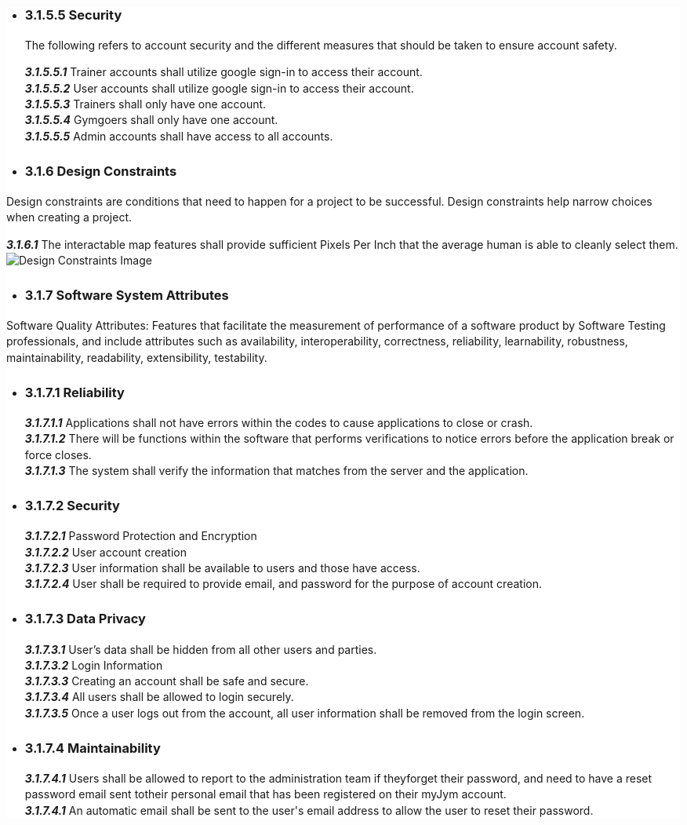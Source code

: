 - ### 3.1.5.5 Security  
    The following refers to account security and the different measures that should be taken to ensure account safety.  

    ***3.1.5.5.1*** Trainer accounts shall utilize google sign-in to access their account. <br>
    ***3.1.5.5.2*** User accounts shall utilize google sign-in to access their account. <br>
    ***3.1.5.5.3*** Trainers shall only have one account. <br>
    ***3.1.5.5.4*** Gymgoers shall only have one account. <br>
    ***3.1.5.5.5*** Admin accounts shall have access to all accounts. <br>

* ### 3.1.6 Design Constraints <a name="3.1.6-design-constraints" />
Design constraints are conditions that need to happen for a project to be successful. Design constraints help narrow choices when creating a project. 

***3.1.6.1*** The interactable map features shall provide sufficient Pixels Per Inch that the average human is able to cleanly select them. <br>
    ![Design Constraints Image](Images/DesignConstraintsImage.png)

* ### 3.1.7 Software System Attributes <a name="3.1.7-software-system-attributes" />
Software Quality Attributes:  Features that facilitate the measurement of performance of a software product by Software Testing professionals, and include attributes such as availability, interoperability, correctness, reliability, learnability, robustness, maintainability, readability, extensibility, testability.

* ### 3.1.7.1 Reliability <a name="3.1.7.1-reliability" />
    ***3.1.7.1.1*** Applications shall not have errors within the codes to cause applications to close or crash. <br>
    ***3.1.7.1.2*** There will be functions within the software that performs verifications to notice errors before the application break or force closes. <br>
    ***3.1.7.1.3*** The system shall verify the information that matches from the server and the application. <br>

* ### 3.1.7.2 Security <a name="3.1.7.2-security" />
    ***3.1.7.2.1*** Password Protection and Encryption <br>
    ***3.1.7.2.2*** User account creation <br>
    ***3.1.7.2.3*** User information shall be available to users and those have access. <br>
    ***3.1.7.2.4*** User shall be required to provide email, and password for the purpose of account creation. <br>

* ### 3.1.7.3 Data Privacy <a name="3.1.7.3-data-privacy" />
    ***3.1.7.3.1*** User’s data shall be hidden from all other users and parties. <br>
    ***3.1.7.3.2*** Login Information <br>
    ***3.1.7.3.3*** Creating an account shall be safe and secure. <br>
    ***3.1.7.3.4*** All users shall be allowed to login securely. <br>
    ***3.1.7.3.5*** Once a user logs out from the account, all user information shall be removed from the login screen. <br>

* ### 3.1.7.4 Maintainability <a name="3.1.7.4-maintainability" />
    ***3.1.7.4.1*** Users shall be allowed to report to the administration team if theyforget their password, and need to have a reset password email sent totheir personal email that has been registered on their myJym account. <br>
    ***3.1.7.4.1*** An automatic email shall be sent to the user's email address to allow the user to reset their password. <br>
